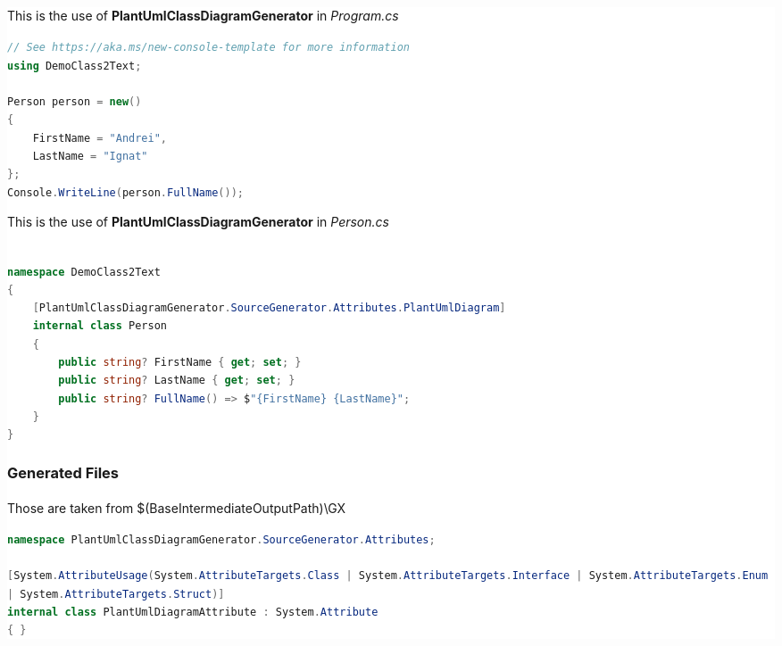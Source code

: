   This is the use of **PlantUmlClassDiagramGenerator** in *Program.cs*

```csharp showLineNumbers 
// See https://aka.ms/new-console-template for more information
using DemoClass2Text;

Person person = new()
{
    FirstName = "Andrei",
    LastName = "Ignat"
};
Console.WriteLine(person.FullName());

```
  </TabItem>

  <TabItem value="D:\gth\RSCG_Examples\v2\rscg_examples\PlantUmlClassDiagramGenerator\src\DemoClass2Text\DemoClass2Text\Person.cs" label="Person.cs" >

  This is the use of **PlantUmlClassDiagramGenerator** in *Person.cs*

```csharp showLineNumbers 

namespace DemoClass2Text
{
    [PlantUmlClassDiagramGenerator.SourceGenerator.Attributes.PlantUmlDiagram]
    internal class Person
    {
        public string? FirstName { get; set; }
        public string? LastName { get; set; }
        public string? FullName() => $"{FirstName} {LastName}";
    }
}
```
  </TabItem>

</Tabs>

### Generated Files

Those are taken from $(BaseIntermediateOutputPath)\GX

<Tabs>


<TabItem value="D:\gth\RSCG_Examples\v2\rscg_examples\PlantUmlClassDiagramGenerator\src\DemoClass2Text\DemoClass2Text\obj\GX\PlantUmlClassDiagramGenerator.SourceGenerator\PlantUmlClassDiagramGenerator.SourceGenerator.PlantUmlSourceGenerator\Attributes.cs" label="Attributes.cs" >


```csharp showLineNumbers 
namespace PlantUmlClassDiagramGenerator.SourceGenerator.Attributes;

[System.AttributeUsage(System.AttributeTargets.Class | System.AttributeTargets.Interface | System.AttributeTargets.Enum | System.AttributeTargets.Struct)]
internal class PlantUmlDiagramAttribute : System.Attribute
{ }
```

